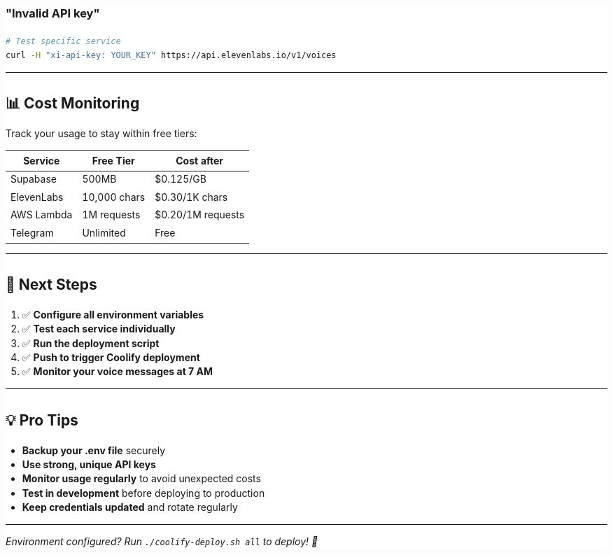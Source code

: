 ### "Invalid API key"
```bash
# Test specific service
curl -H "xi-api-key: YOUR_KEY" https://api.elevenlabs.io/v1/voices
```

---

## 📊 Cost Monitoring

Track your usage to stay within free tiers:

| Service | Free Tier | Cost after |
|---------|-----------|------------|
| Supabase | 500MB | $0.125/GB |
| ElevenLabs | 10,000 chars | $0.30/1K chars |
| AWS Lambda | 1M requests | $0.20/1M requests |
| Telegram | Unlimited | Free |

---

## 🎯 Next Steps

1. ✅ **Configure all environment variables**
2. ✅ **Test each service individually**
3. ✅ **Run the deployment script**
4. ✅ **Push to trigger Coolify deployment**
5. ✅ **Monitor your voice messages at 7 AM**

---

## 💡 Pro Tips

- **Backup your .env file** securely
- **Use strong, unique API keys**
- **Monitor usage regularly** to avoid unexpected costs
- **Test in development** before deploying to production
- **Keep credentials updated** and rotate regularly

---

*Environment configured? Run `./coolify-deploy.sh all` to deploy! 🚀*
